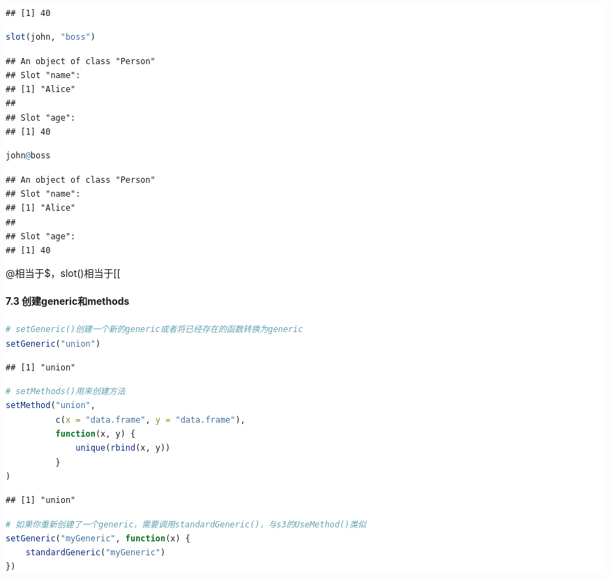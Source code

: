 ```
## [1] 40
```

```r
slot(john, "boss")
```

```
## An object of class "Person"
## Slot "name":
## [1] "Alice"
## 
## Slot "age":
## [1] 40
```

```r
john@boss
```

```
## An object of class "Person"
## Slot "name":
## [1] "Alice"
## 
## Slot "age":
## [1] 40
```

@相当于$，slot()相当于[[

#### 7.3 创建generic和methods


```r
# setGeneric()创建一个新的generic或者将已经存在的函数转换为generic
setGeneric("union")
```

```
## [1] "union"
```

```r
# setMethods()用来创建方法
setMethod("union",
          c(x = "data.frame", y = "data.frame"),
          function(x, y) {
              unique(rbind(x, y))
          }
)
```

```
## [1] "union"
```

```r
# 如果你重新创建了一个generic，需要调用standardGeneric()，与s3的UseMethod()类似
setGeneric("myGeneric", function(x) {
    standardGeneric("myGeneric")
})
```
